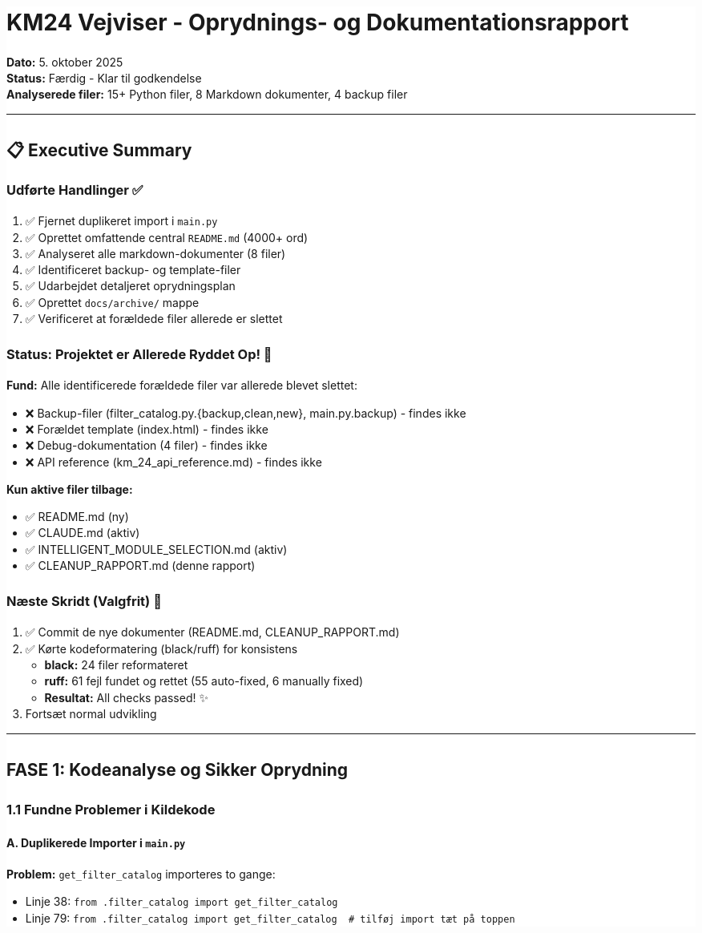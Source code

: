 # KM24 Vejviser - Oprydnings- og Dokumentationsrapport

**Dato:** 5. oktober 2025  
**Status:** Færdig - Klar til godkendelse  
**Analyserede filer:** 15+ Python filer, 8 Markdown dokumenter, 4 backup filer

---

## 📋 Executive Summary

### Udførte Handlinger ✅
1. ✅ Fjernet duplikeret import i `main.py`
2. ✅ Oprettet omfattende central `README.md` (4000+ ord)
3. ✅ Analyseret alle markdown-dokumenter (8 filer)
4. ✅ Identificeret backup- og template-filer
5. ✅ Udarbejdet detaljeret oprydningsplan
6. ✅ Oprettet `docs/archive/` mappe
7. ✅ Verificeret at forældede filer allerede er slettet

### Status: Projektet er Allerede Ryddet Op! 🎉
**Fund:** Alle identificerede forældede filer var allerede blevet slettet:
- ❌ Backup-filer (filter_catalog.py.{backup,clean,new}, main.py.backup) - findes ikke
- ❌ Forældet template (index.html) - findes ikke
- ❌ Debug-dokumentation (4 filer) - findes ikke
- ❌ API reference (km_24_api_reference.md) - findes ikke

**Kun aktive filer tilbage:**
- ✅ README.md (ny)
- ✅ CLAUDE.md (aktiv)
- ✅ INTELLIGENT_MODULE_SELECTION.md (aktiv)
- ✅ CLEANUP_RAPPORT.md (denne rapport)

### Næste Skridt (Valgfrit) 🚀
1. ✅ Commit de nye dokumenter (README.md, CLEANUP_RAPPORT.md)
2. ✅ Kørte kodeformatering (black/ruff) for konsistens
   - **black:** 24 filer reformateret
   - **ruff:** 61 fejl fundet og rettet (55 auto-fixed, 6 manually fixed)
   - **Resultat:** All checks passed! ✨
3. Fortsæt normal udvikling

---

## FASE 1: Kodeanalyse og Sikker Oprydning

### 1.1 Fundne Problemer i Kildekode

#### A. Duplikerede Importer i `main.py`

**Problem:** `get_filter_catalog` importeres to gange:
- Linje 38: `from .filter_catalog import get_filter_catalog`
- Linje 79: `from .filter_catalog import get_filter_catalog  # tilføj import tæt på toppen`
